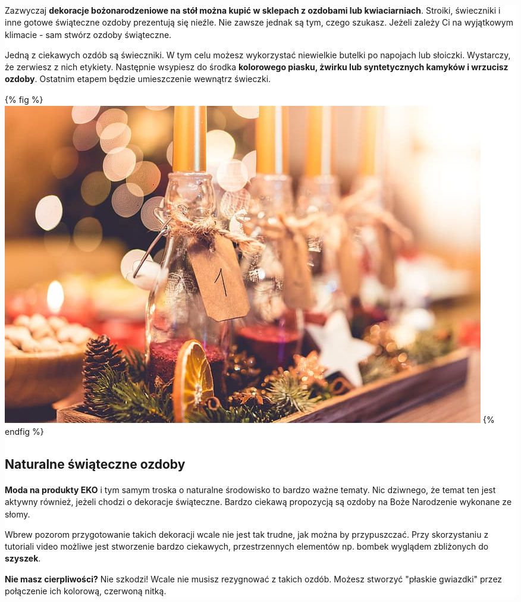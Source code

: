Zazwyczaj **dekoracje bożonarodzeniowe na stół można kupić w sklepach z ozdobami lub kwiaciarniach**. Stroiki, świeczniki i inne gotowe świąteczne ozdoby prezentują się nieźle. Nie zawsze jednak są tym, czego szukasz. Jeżeli zależy Ci na wyjątkowym klimacie - sam stwórz ozdoby świąteczne.

Jedną z ciekawych ozdób są świeczniki. W tym celu możesz wykorzystać niewielkie butelki po napojach lub słoiczki. Wystarczy, że zerwiesz z nich etykiety. Następnie wsypiesz do środka **kolorowego piasku, żwirku lub syntetycznych kamyków i wrzucisz ozdoby**. Ostatnim etapem będzie umieszczenie wewnątrz świeczki.

{% fig %}
![Świąteczne dekoracje na stół](/uploads/domowe-swieczniki-ozdoby-swiateczne.jpg "Świąteczne dekoracje na stół")
{% endfig %}

## Naturalne świąteczne ozdoby

**Moda na produkty EKO** i tym samym troska o naturalne środowisko to bardzo ważne tematy. Nic dziwnego, że temat ten jest aktywny również, jeżeli chodzi o dekoracje świąteczne. Bardzo ciekawą propozycją są ozdoby na Boże Narodzenie wykonane ze słomy.

Wbrew pozorom przygotowanie takich dekoracji wcale nie jest tak trudne, jak można by przypuszczać. Przy skorzystaniu z tutoriali video możliwe jest stworzenie bardzo ciekawych, przestrzennych elementów np. bombek wyglądem zbliżonych do **szyszek**.

**Nie masz cierpliwości?** Nie szkodzi! Wcale nie musisz rezygnować z takich ozdób. Możesz stworzyć "płaskie gwiazdki" przez połączenie ich kolorową, czerwoną nitką.
